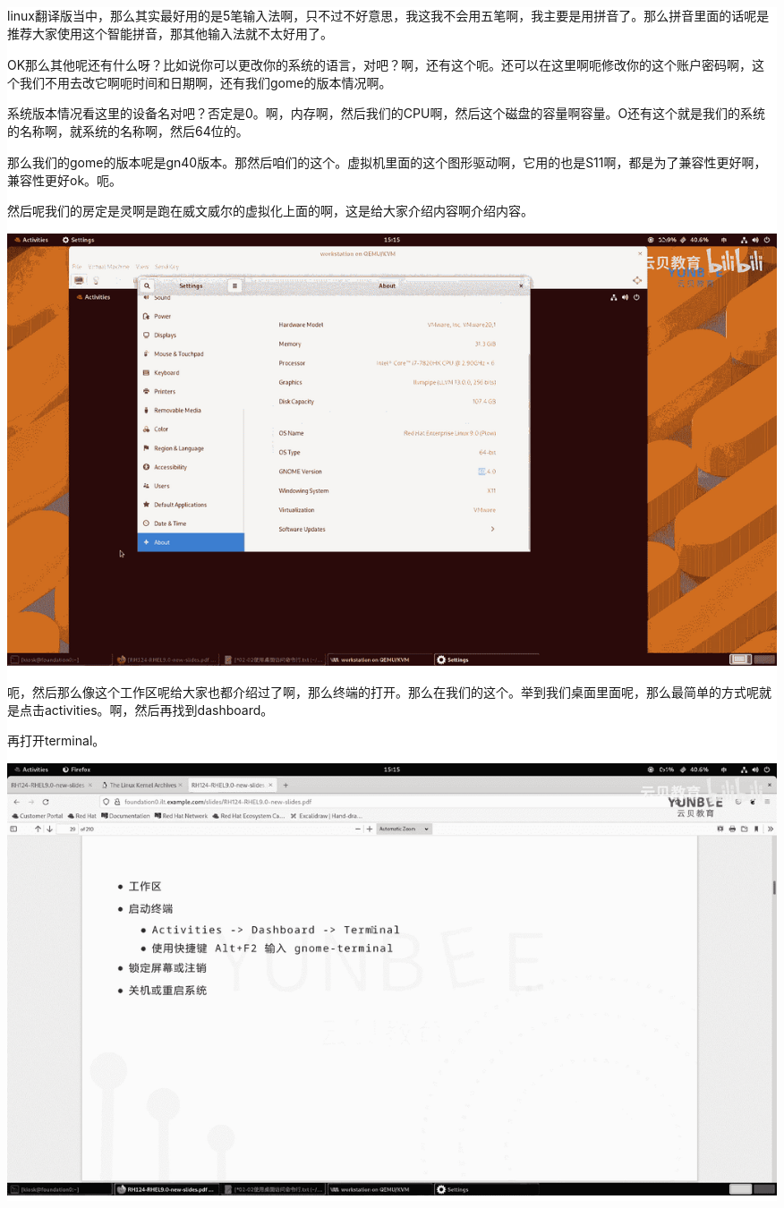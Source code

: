 linux翻译版当中，那么其实最好用的是5笔输入法啊，只不过不好意思，我这我不会用五笔啊，我主要是用拼音了。那么拼音里面的话呢是推荐大家使用这个智能拼音，那其他输入法就不太好用了。

OK那么其他呢还有什么呀？比如说你可以更改你的系统的语言，对吧？啊，还有这个呃。还可以在这里啊呃修改你的这个账户密码啊，这个我们不用去改它啊呃时间和日期啊，还有我们gome的版本情况啊。

系统版本情况看这里的设备名对吧？否定是0。啊，内存啊，然后我们的CPU啊，然后这个磁盘的容量啊容量。O还有这个就是我们的系统的名称啊，就系统的名称啊，然后64位的。

那么我们的gome的版本呢是gn40版本。那然后咱们的这个。虚拟机里面的这个图形驱动啊，它用的也是S11啊，都是为了兼容性更好啊，兼容性更好ok。呃。

然后呢我们的房定是灵啊是跑在威文威尔的虚拟化上面的啊，这是给大家介绍内容啊介绍内容。

![](img/337bf18e3c620c348a11c5fef8f5b270_63.png)

呃，然后那么像这个工作区呢给大家也都介绍过了啊，那么终端的打开。那么在我们的这个。举到我们桌面里面呢，那么最简单的方式呢就是点击activities。啊，然后再找到dashboard。

再打开terminal。

![](img/337bf18e3c620c348a11c5fef8f5b270_65.png)
